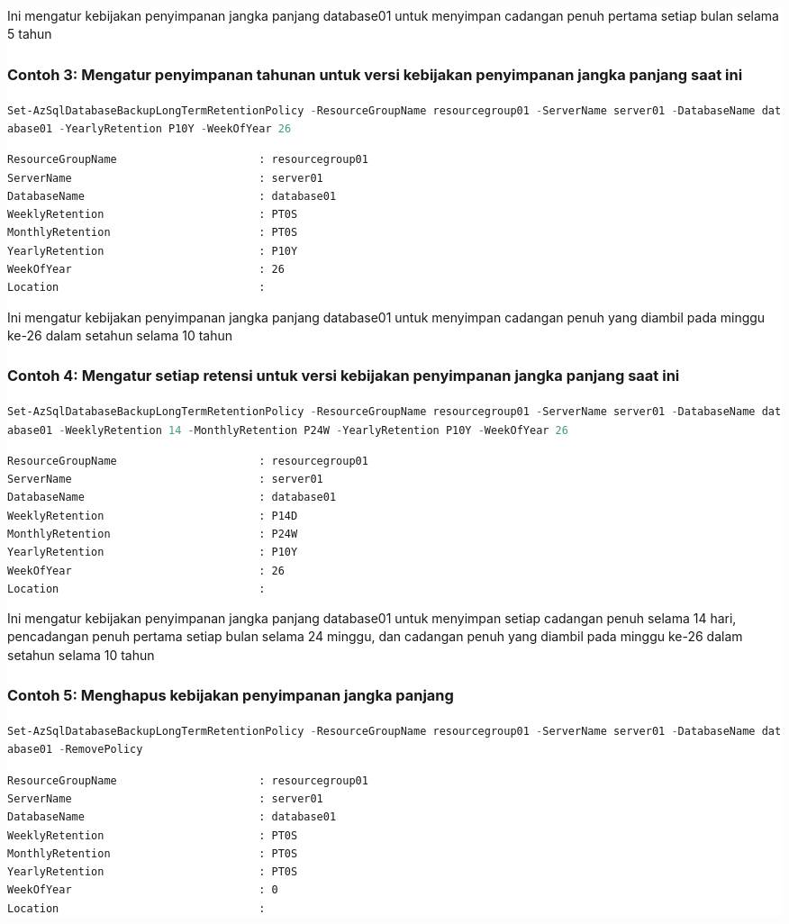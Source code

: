 Ini mengatur kebijakan penyimpanan jangka panjang database01 untuk menyimpan cadangan penuh pertama setiap bulan selama 5 tahun

### Contoh 3: Mengatur penyimpanan tahunan untuk versi kebijakan penyimpanan jangka panjang saat ini
```powershell
Set-AzSqlDatabaseBackupLongTermRetentionPolicy -ResourceGroupName resourcegroup01 -ServerName server01 -DatabaseName database01 -YearlyRetention P10Y -WeekOfYear 26
```

```output
ResourceGroupName                      : resourcegroup01
ServerName                             : server01
DatabaseName                           : database01
WeeklyRetention                        : PT0S
MonthlyRetention                       : PT0S
YearlyRetention                        : P10Y
WeekOfYear                             : 26
Location                               :
```

Ini mengatur kebijakan penyimpanan jangka panjang database01 untuk menyimpan cadangan penuh yang diambil pada minggu ke-26 dalam setahun selama 10 tahun

### Contoh 4: Mengatur setiap retensi untuk versi kebijakan penyimpanan jangka panjang saat ini
```powershell
Set-AzSqlDatabaseBackupLongTermRetentionPolicy -ResourceGroupName resourcegroup01 -ServerName server01 -DatabaseName database01 -WeeklyRetention 14 -MonthlyRetention P24W -YearlyRetention P10Y -WeekOfYear 26
```

```output
ResourceGroupName                      : resourcegroup01
ServerName                             : server01
DatabaseName                           : database01
WeeklyRetention                        : P14D
MonthlyRetention                       : P24W
YearlyRetention                        : P10Y
WeekOfYear                             : 26
Location                               :
```

Ini mengatur kebijakan penyimpanan jangka panjang database01 untuk menyimpan setiap cadangan penuh selama 14 hari, pencadangan penuh pertama setiap bulan selama 24 minggu, dan cadangan penuh yang diambil pada minggu ke-26 dalam setahun selama 10 tahun

### Contoh 5: Menghapus kebijakan penyimpanan jangka panjang
```powershell
Set-AzSqlDatabaseBackupLongTermRetentionPolicy -ResourceGroupName resourcegroup01 -ServerName server01 -DatabaseName database01 -RemovePolicy
```

```output
ResourceGroupName                      : resourcegroup01
ServerName                             : server01
DatabaseName                           : database01
WeeklyRetention                        : PT0S
MonthlyRetention                       : PT0S
YearlyRetention                        : PT0S
WeekOfYear                             : 0
Location                               :
```
